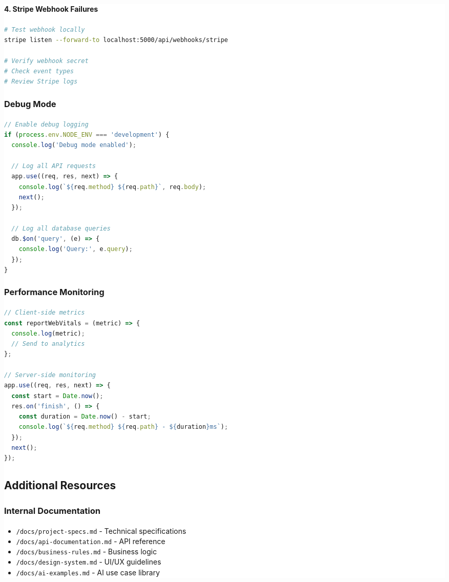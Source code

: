 #### 4. Stripe Webhook Failures
```bash
# Test webhook locally
stripe listen --forward-to localhost:5000/api/webhooks/stripe

# Verify webhook secret
# Check event types
# Review Stripe logs
```

### Debug Mode
```typescript
// Enable debug logging
if (process.env.NODE_ENV === 'development') {
  console.log('Debug mode enabled');
  
  // Log all API requests
  app.use((req, res, next) => {
    console.log(`${req.method} ${req.path}`, req.body);
    next();
  });
  
  // Log all database queries
  db.$on('query', (e) => {
    console.log('Query:', e.query);
  });
}
```

### Performance Monitoring
```typescript
// Client-side metrics
const reportWebVitals = (metric) => {
  console.log(metric);
  // Send to analytics
};

// Server-side monitoring
app.use((req, res, next) => {
  const start = Date.now();
  res.on('finish', () => {
    const duration = Date.now() - start;
    console.log(`${req.method} ${req.path} - ${duration}ms`);
  });
  next();
});
```

## Additional Resources

### Internal Documentation
- `/docs/project-specs.md` - Technical specifications
- `/docs/api-documentation.md` - API reference
- `/docs/business-rules.md` - Business logic
- `/docs/design-system.md` - UI/UX guidelines
- `/docs/ai-examples.md` - AI use case library
